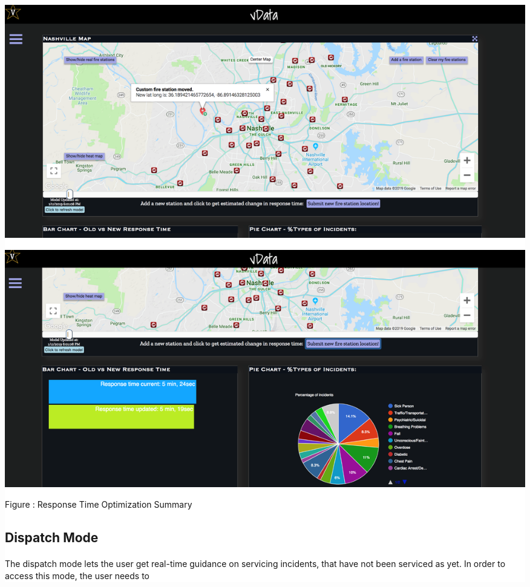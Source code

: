 ![Fig 9](images/9.png "Fig 9")

![Fig 10](images/10.png "Fig 10")

Figure : Response Time Optimization Summary

Dispatch Mode
-------------

The dispatch mode lets the user get real-time guidance on servicing
incidents, that have not been serviced as yet. In order to access this
mode, the user needs to
